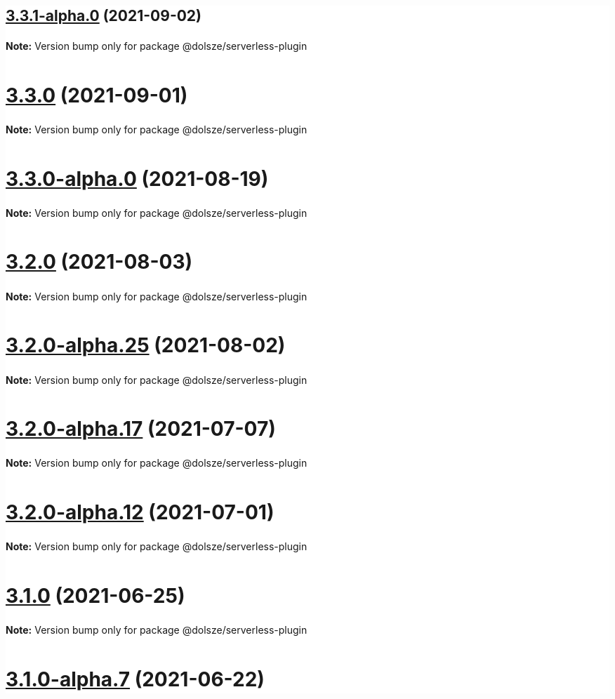 ## [3.3.1-alpha.0](https://github.com/serverless-nextjs/serverless-next.js/compare/v3.3.0...v3.3.1-alpha.0) (2021-09-02)

**Note:** Version bump only for package @dolsze/serverless-plugin

# [3.3.0](https://github.com/serverless-nextjs/serverless-next.js/compare/v3.3.0-alpha.6...v3.3.0) (2021-09-01)

**Note:** Version bump only for package @dolsze/serverless-plugin

# [3.3.0-alpha.0](https://github.com/serverless-nextjs/serverless-next.js/compare/v3.2.1-alpha.0...v3.3.0-alpha.0) (2021-08-19)

**Note:** Version bump only for package @dolsze/serverless-plugin

# [3.2.0](https://github.com/serverless-nextjs/serverless-next.js/compare/v3.2.0-alpha.29...v3.2.0) (2021-08-03)

**Note:** Version bump only for package @dolsze/serverless-plugin

# [3.2.0-alpha.25](https://github.com/serverless-nextjs/serverless-next.js/compare/v3.2.0-alpha.24...v3.2.0-alpha.25) (2021-08-02)

**Note:** Version bump only for package @dolsze/serverless-plugin

# [3.2.0-alpha.17](https://github.com/serverless-nextjs/serverless-next.js/compare/v3.2.0-alpha.16...v3.2.0-alpha.17) (2021-07-07)

**Note:** Version bump only for package @dolsze/serverless-plugin

# [3.2.0-alpha.12](https://github.com/serverless-nextjs/serverless-next.js/compare/v3.2.0-alpha.11...v3.2.0-alpha.12) (2021-07-01)

**Note:** Version bump only for package @dolsze/serverless-plugin

# [3.1.0](https://github.com/serverless-nextjs/serverless-next.js/compare/v3.1.0-alpha.16...v3.1.0) (2021-06-25)

**Note:** Version bump only for package @dolsze/serverless-plugin

# [3.1.0-alpha.7](https://github.com/serverless-nextjs/serverless-next.js/compare/v3.1.0-alpha.6...v3.1.0-alpha.7) (2021-06-22)
